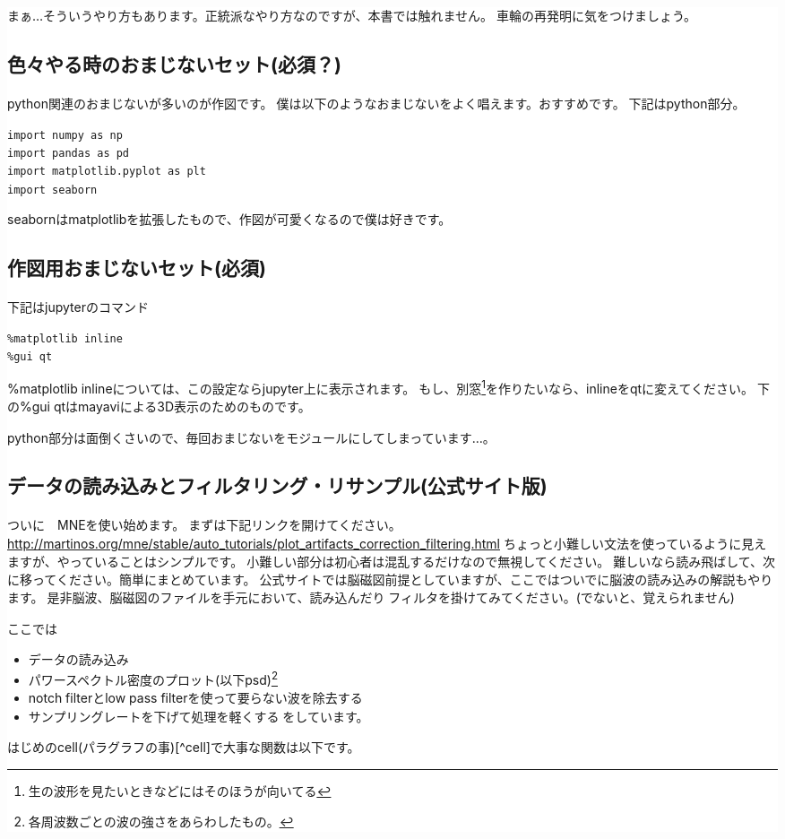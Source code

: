 まぁ…そういうやり方もあります。正統派なやり方なのですが、本書では触れません。
車輪の再発明に気をつけましょう。

## 色々やる時のおまじないセット(必須？)
python関連のおまじないが多いのが作図です。
僕は以下のようなおまじないをよく唱えます。おすすめです。
下記はpython部分。
```{frame=single}
import numpy as np
import pandas as pd
import matplotlib.pyplot as plt
import seaborn
```
seabornはmatplotlibを拡張したもので、作図が可愛くなるので僕は好きです。

## 作図用おまじないセット(必須)
下記はjupyterのコマンド
```{frame=single}
%matplotlib inline
%gui qt
```
%matplotlib inlineについては、この設定ならjupyter上に表示されます。
もし、別窓[^betumado]を作りたいなら、inlineをqtに変えてください。
下の%gui qtはmayaviによる3D表示のためのものです。

python部分は面倒くさいので、毎回おまじないをモジュールにしてしまっています…。

[^betumado]:生の波形を見たいときなどにはそのほうが向いてる

## データの読み込みとフィルタリング・リサンプル(公式サイト版)

ついに　MNEを使い始めます。
まずは下記リンクを開けてください。
http://martinos.org/mne/stable/auto_tutorials/plot_artifacts_correction_filtering.html
ちょっと小難しい文法を使っているように見えますが、やっていることはシンプルです。
小難しい部分は初心者は混乱するだけなので無視してください。
難しいなら読み飛ばして、次に移ってください。簡単にまとめています。
公式サイトでは脳磁図前提としていますが、ここではついでに脳波の読み込みの解説もやります。
是非脳波、脳磁図のファイルを手元において、読み込んだり
フィルタを掛けてみてください。(でないと、覚えられません)


ここでは
- データの読み込み
- パワースペクトル密度のプロット(以下psd)[^psd]
- notch filterとlow pass filterを使って要らない波を除去する
- サンプリングレートを下げて処理を軽くする
をしています。

[^psd]:各周波数ごとの波の強さをあらわしたもの。

はじめのcell(パラグラフの事)[^cell]で大事な関数は以下です。


[^doubutsu]: 動物実験では脳に電極刺す実験はされていますが、人には刺せません。
[^meg]: 脳波は電気信号を捉えますが、脳磁図は磁場を捉えます。電気と違って拡散しないので空間分解能に優れますが、ノイズに弱いです。超電導を使うので値段も高いです。http://www.elekta.co.jp/products/functionalmapping.html
[^nai]: 他に脳の活動を調べる方法として磁力を照射するfMRIや赤外線を照射するNIRSなどがあります。fMRIは電気信号ってわけでも無さそうです。NIRSは赤外線で脳血流を捉えるのですが、頭皮の血流をいっぱい拾ってしまうので大変です。
[^kirikae]: 僕がjupyterを推す他の理由としてはクラスタ化して並列計算でゴリ押しが出来ること、有名なスクリプト言語の殆どに対応している事が挙げられます。